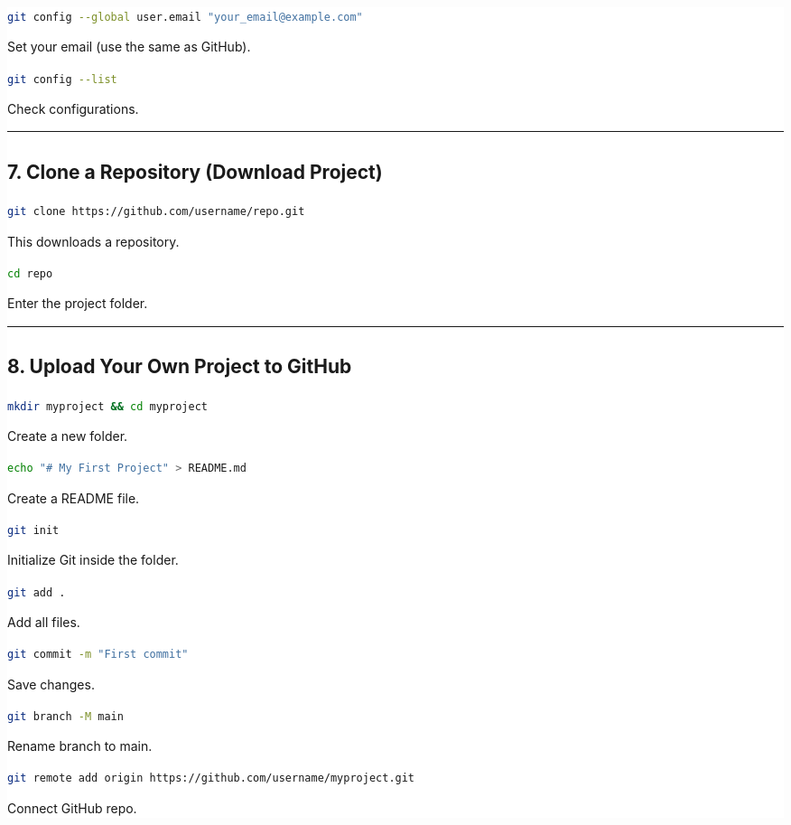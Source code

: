 ```bash
git config --global user.email "your_email@example.com"
```
Set your email (use the same as GitHub).

```bash
git config --list
```
Check configurations.

---

## 7. Clone a Repository (Download Project)
```bash
git clone https://github.com/username/repo.git
```
This downloads a repository.

```bash
cd repo
```
Enter the project folder.

---

## 8. Upload Your Own Project to GitHub
```bash
mkdir myproject && cd myproject
```
Create a new folder.

```bash
echo "# My First Project" > README.md
```
Create a README file.

```bash
git init
```
Initialize Git inside the folder.

```bash
git add .
```
Add all files.

```bash
git commit -m "First commit"
```
Save changes.

```bash
git branch -M main
```
Rename branch to main.

```bash
git remote add origin https://github.com/username/myproject.git
```
Connect GitHub repo.
